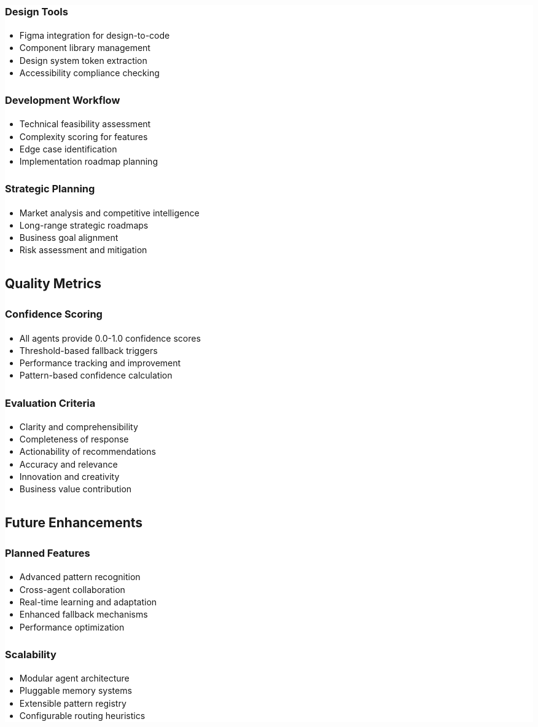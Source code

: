 ### Design Tools
- Figma integration for design-to-code
- Component library management
- Design system token extraction
- Accessibility compliance checking

### Development Workflow
- Technical feasibility assessment
- Complexity scoring for features
- Edge case identification
- Implementation roadmap planning

### Strategic Planning
- Market analysis and competitive intelligence
- Long-range strategic roadmaps
- Business goal alignment
- Risk assessment and mitigation

## Quality Metrics

### Confidence Scoring
- All agents provide 0.0-1.0 confidence scores
- Threshold-based fallback triggers
- Performance tracking and improvement
- Pattern-based confidence calculation

### Evaluation Criteria
- Clarity and comprehensibility
- Completeness of response
- Actionability of recommendations
- Accuracy and relevance
- Innovation and creativity
- Business value contribution

## Future Enhancements

### Planned Features
- Advanced pattern recognition
- Cross-agent collaboration
- Real-time learning and adaptation
- Enhanced fallback mechanisms
- Performance optimization

### Scalability
- Modular agent architecture
- Pluggable memory systems
- Extensible pattern registry
- Configurable routing heuristics
